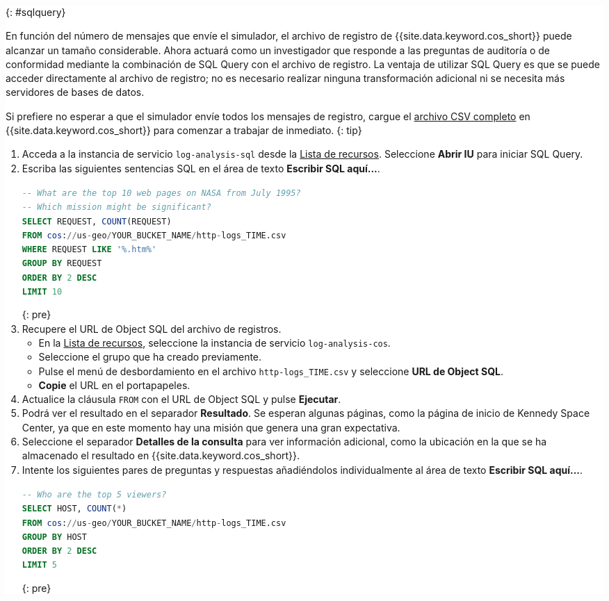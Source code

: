 {: #sqlquery}

En función del número de mensajes que envíe el simulador, el archivo de registro de {{site.data.keyword.cos_short}} puede alcanzar un tamaño considerable. Ahora actuará como un investigador que responde a las preguntas de auditoría o de conformidad mediante la combinación de SQL Query con el archivo de registro. La ventaja de utilizar SQL Query es que se puede acceder directamente al archivo de registro; no es necesario realizar ninguna transformación adicional ni se necesita más servidores de bases de datos.

Si prefiere no esperar a que el simulador envíe todos los mensajes de registro, cargue el [archivo CSV completo](https://ibm.box.com/s/dycyvojotfpqvumutehdwvp1o0fptwsp) en {{site.data.keyword.cos_short}} para comenzar a trabajar de inmediato.
{: tip}

1. Acceda a la instancia de servicio `log-analysis-sql` desde la [Lista de recursos](https://{DomainName}/resources?search=log-analysis). Seleccione **Abrir IU** para iniciar SQL Query.
2. Escriba las siguientes sentencias SQL en el área de texto **Escribir SQL aquí...**.
    ```sql
    -- What are the top 10 web pages on NASA from July 1995?
    -- Which mission might be significant?
    SELECT REQUEST, COUNT(REQUEST)
    FROM cos://us-geo/YOUR_BUCKET_NAME/http-logs_TIME.csv
    WHERE REQUEST LIKE '%.htm%'
    GROUP BY REQUEST
    ORDER BY 2 DESC
    LIMIT 10
    ```
    {: pre}
3. Recupere el URL de Object SQL del archivo de registros.
    * En la [Lista de recursos](https://{DomainName}/resources?search=log-analysis), seleccione la instancia de servicio `log-analysis-cos`.
    * Seleccione el grupo que ha creado previamente.
    * Pulse el menú de desbordamiento en el archivo `http-logs_TIME.csv` y seleccione **URL de Object SQL**.
    * **Copie** el URL en el portapapeles.
4. Actualice la cláusula `FROM` con el URL de Object SQL y pulse **Ejecutar**.
5. Podrá ver el resultado en el separador **Resultado**. Se esperan algunas páginas, como la página de inicio de Kennedy Space Center, ya que en este momento hay una misión que genera una gran expectativa.
6. Seleccione el separador **Detalles de la consulta** para ver información adicional, como la ubicación en la que se ha almacenado el resultado en {{site.data.keyword.cos_short}}.
7. Intente los siguientes pares de preguntas y respuestas añadiéndolos individualmente al área de texto **Escribir SQL aquí...**.
    ```sql
    -- Who are the top 5 viewers?
    SELECT HOST, COUNT(*)
    FROM cos://us-geo/YOUR_BUCKET_NAME/http-logs_TIME.csv
    GROUP BY HOST
    ORDER BY 2 DESC
    LIMIT 5
    ```
    {: pre}
